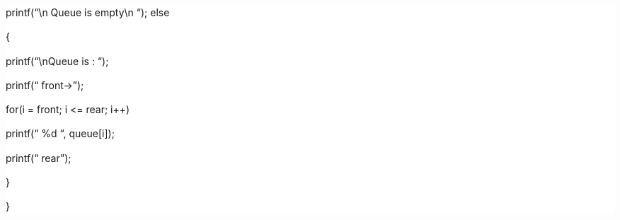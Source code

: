 printf(“\n Queue is empty\n “); else

{

printf(“\nQueue is : “);

printf(“ front->”);

for(i = front; i <= rear; i++)

printf(“ %d “, queue[i]);

printf(“ rear”);

}

}
